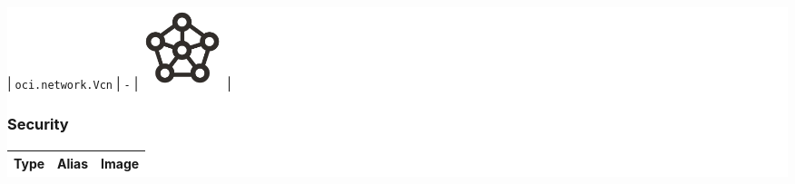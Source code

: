 | `oci.network.Vcn`                  | `-`   | <img width="90" src="../../docs/images/resources/oci/network/vcn.png">                    |

### Security

| Type                                | Alias | Image                                                                                       |
|-------------------------------------|-------|---------------------------------------------------------------------------------------------|
